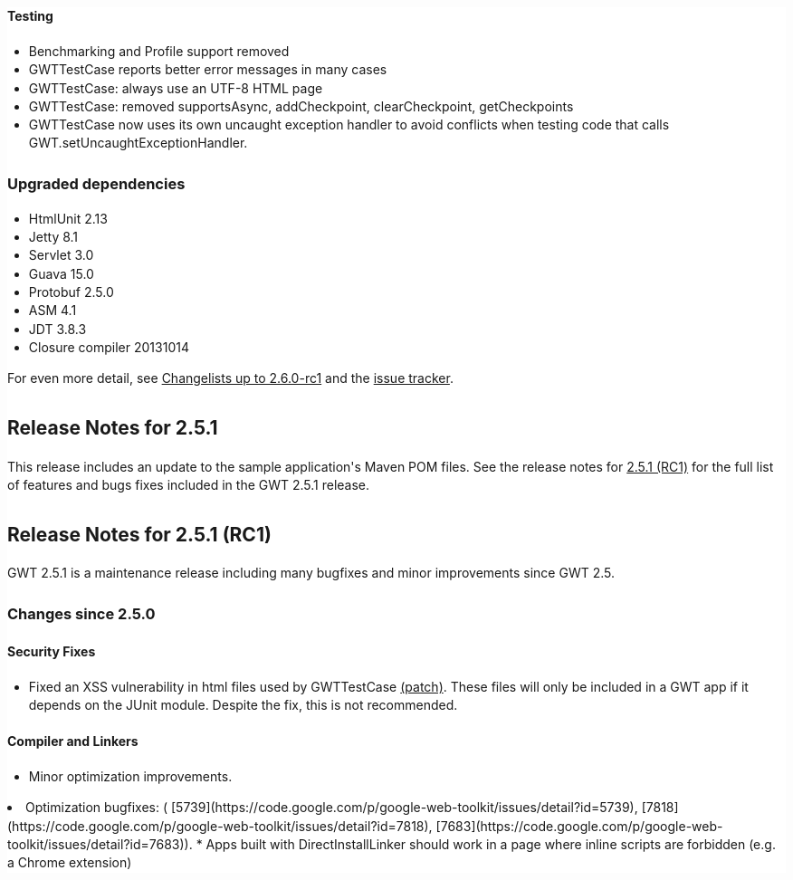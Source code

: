 #### Testing

- Benchmarking and Profile support removed
- GWTTestCase reports better error messages in many cases
- GWTTestCase: always use an UTF-8 HTML page
- GWTTestCase: removed supportsAsync, addCheckpoint, clearCheckpoint, getCheckpoints
- GWTTestCase now uses its own uncaught exception handler to avoid
conflicts when testing code that calls GWT.setUncaughtExceptionHandler.

### Upgraded dependencies

- HtmlUnit 2.13
- Jetty 8.1
- Servlet 3.0
- Guava 15.0
- Protobuf 2.5.0
- ASM 4.1
- JDT 3.8.3
- Closure compiler 20131014

For even more detail, see [Changelists up to 2.6.0-rc1](https://gwt.googlesource.com/gwt/+log/2.5.1..2.6.0-rc1)
and the [issue tracker](https://github.com/gwtproject/gwt/issues?q=is%3Aissue+label%3AMilestone-2_6).

## <a id="Release_Notes_2_5_1"></a> Release Notes for 2.5.1

This release includes an update to the sample application's Maven POM
files. See the release notes for [2.5.1
(RC1)](#Release_Notes_2_5_1_RC1) for the full list of features and bugs fixes included in the GWT
2.5.1 release.

## <a id="Release_Notes_2_5_1_RC1"></a> Release Notes for 2.5.1 (RC1)

GWT 2.5.1 is a maintenance release including many bugfixes and
minor improvements since GWT 2.5.

### Changes since 2.5.0

#### Security Fixes

*   Fixed an XSS vulnerability in html files used by GWTTestCase [(patch)](https://code.google.com/p/google-web-toolkit/source/detail?r=11385).
These files will only be included in a GWT app if it depends on the
JUnit module. Despite the fix, this is not recommended.

#### Compiler and Linkers

*   Minor optimization improvements.
<li>Optimization bugfixes: (
[5739](https://code.google.com/p/google-web-toolkit/issues/detail?id=5739),
[7818](https://code.google.com/p/google-web-toolkit/issues/detail?id=7818),
[7683](https://code.google.com/p/google-web-toolkit/issues/detail?id=7683)).
*   Apps built with DirectInstallLinker should work in a page
where inline scripts are forbidden (e.g. a Chrome extension)
